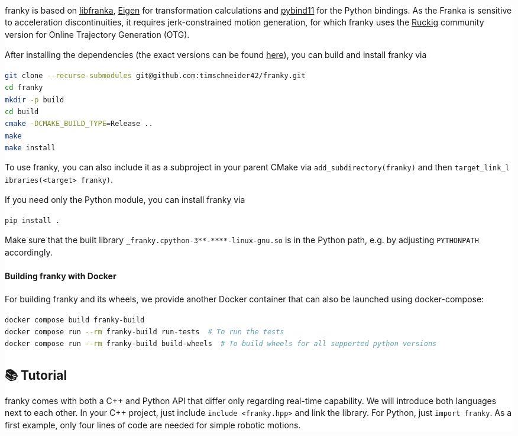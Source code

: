 franky is based on [libfranka](https://github.com/frankaemika/libfranka), [Eigen](https://eigen.tuxfamily.org) for
transformation calculations and [pybind11](https://github.com/pybind/pybind11) for the Python bindings.
As the Franka is sensitive to acceleration discontinuities, it requires jerk-constrained motion generation, for which
franky uses the [Ruckig](https://ruckig.com) community version for Online Trajectory Generation (OTG).

After installing the dependencies (the exact versions can be found [here](#-development)), you can build and install
franky via

```bash
git clone --recurse-submodules git@github.com:timschneider42/franky.git
cd franky
mkdir -p build
cd build
cmake -DCMAKE_BUILD_TYPE=Release ..
make
make install
```

To use franky, you can also include it as a subproject in your parent CMake via `add_subdirectory(franky)` and then
`target_link_libraries(<target> franky)`.

If you need only the Python module, you can install franky via

```bash
pip install .
```

Make sure that the built library `_franky.cpython-3**-****-linux-gnu.so` is in the Python path, e.g. by adjusting
`PYTHONPATH` accordingly.

#### Building franky with Docker

For building franky and its wheels, we provide another Docker container that can also be launched using docker-compose:

```bash
docker compose build franky-build
docker compose run --rm franky-build run-tests  # To run the tests
docker compose run --rm franky-build build-wheels  # To build wheels for all supported python versions
```

## 📚 Tutorial

franky comes with both a C++ and Python API that differ only regarding real-time capability.
We will introduce both languages next to each other.
In your C++ project, just include `include <franky.hpp>` and link the library.
For Python, just `import franky`.
As a first example, only four lines of code are needed for simple robotic motions.
